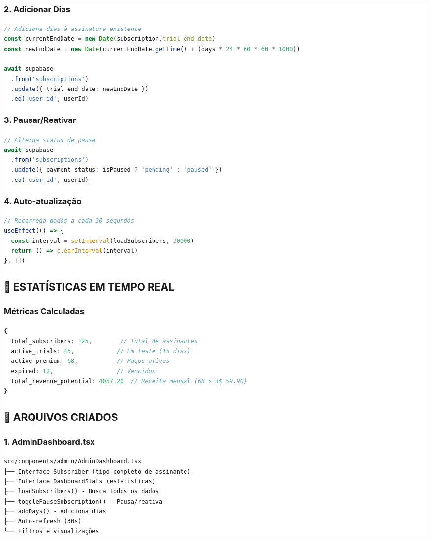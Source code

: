 ### 2. **Adicionar Dias**
```typescript
// Adiciona dias à assinatura existente
const currentEndDate = new Date(subscription.trial_end_date)
const newEndDate = new Date(currentEndDate.getTime() + (days * 24 * 60 * 60 * 1000))

await supabase
  .from('subscriptions')
  .update({ trial_end_date: newEndDate })
  .eq('user_id', userId)
```

### 3. **Pausar/Reativar**
```typescript
// Alterna status de pausa
await supabase
  .from('subscriptions')
  .update({ payment_status: isPaused ? 'pending' : 'paused' })
  .eq('user_id', userId)
```

### 4. **Auto-atualização**
```typescript
// Recarrega dados a cada 30 segundos
useEffect(() => {
  const interval = setInterval(loadSubscribers, 30000)
  return () => clearInterval(interval)
}, [])
```

## 🎨 ESTATÍSTICAS EM TEMPO REAL

### Métricas Calculadas

```typescript
{
  total_subscribers: 125,        // Total de assinantes
  active_trials: 45,            // Em teste (15 dias)
  active_premium: 68,           // Pagos ativos
  expired: 12,                  // Vencidos
  total_revenue_potential: 4057.20  // Receita mensal (68 × R$ 59.90)
}
```

## 📁 ARQUIVOS CRIADOS

### 1. **AdminDashboard.tsx**
```
src/components/admin/AdminDashboard.tsx
├── Interface Subscriber (tipo completo de assinante)
├── Interface DashboardStats (estatísticas)
├── loadSubscribers() - Busca todos os dados
├── togglePauseSubscription() - Pausa/reativa
├── addDays() - Adiciona dias
├── Auto-refresh (30s)
└── Filtros e visualizações
```
